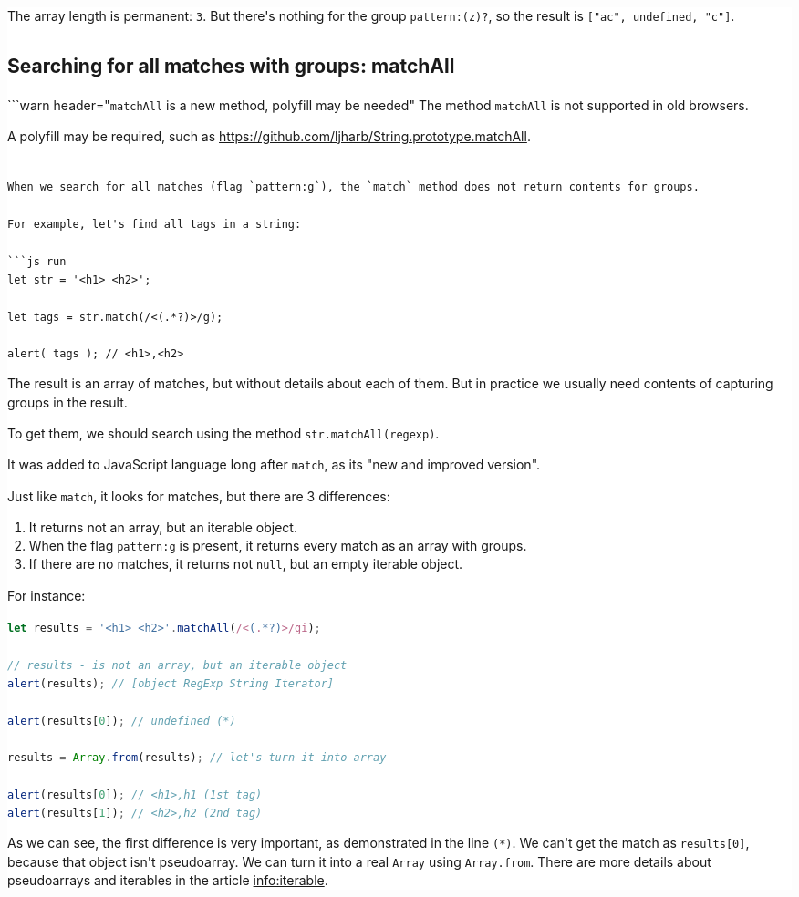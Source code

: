 The array length is permanent: `3`. But there's nothing for the group `pattern:(z)?`, so the result is `["ac", undefined, "c"]`.

## Searching for all matches with groups: matchAll

```warn header="`matchAll` is a new method, polyfill may be needed"
The method `matchAll` is not supported in old browsers.

A polyfill may be required, such as <https://github.com/ljharb/String.prototype.matchAll>.
```

When we search for all matches (flag `pattern:g`), the `match` method does not return contents for groups.

For example, let's find all tags in a string:

```js run
let str = '<h1> <h2>';

let tags = str.match(/<(.*?)>/g);

alert( tags ); // <h1>,<h2>
```

The result is an array of matches, but without details about each of them. But in practice we usually need contents of capturing groups in the result.

To get them, we should search using the method `str.matchAll(regexp)`.

It was added to JavaScript language long after `match`, as its "new and improved version".

Just like `match`, it looks for matches, but there are 3 differences:

1. It returns not an array, but an iterable object.
2. When the flag `pattern:g` is present, it returns every match as an array with groups.
3. If there are no matches, it returns not `null`, but an empty iterable object.

For instance:

```js run
let results = '<h1> <h2>'.matchAll(/<(.*?)>/gi);

// results - is not an array, but an iterable object
alert(results); // [object RegExp String Iterator]

alert(results[0]); // undefined (*)

results = Array.from(results); // let's turn it into array

alert(results[0]); // <h1>,h1 (1st tag)
alert(results[1]); // <h2>,h2 (2nd tag)
```

As we can see, the first difference is very important, as demonstrated in the line `(*)`. We can't get the match as `results[0]`, because that object isn't pseudoarray. We can turn it into a real `Array` using `Array.from`. There are more details about pseudoarrays and iterables in the article <info:iterable>.
